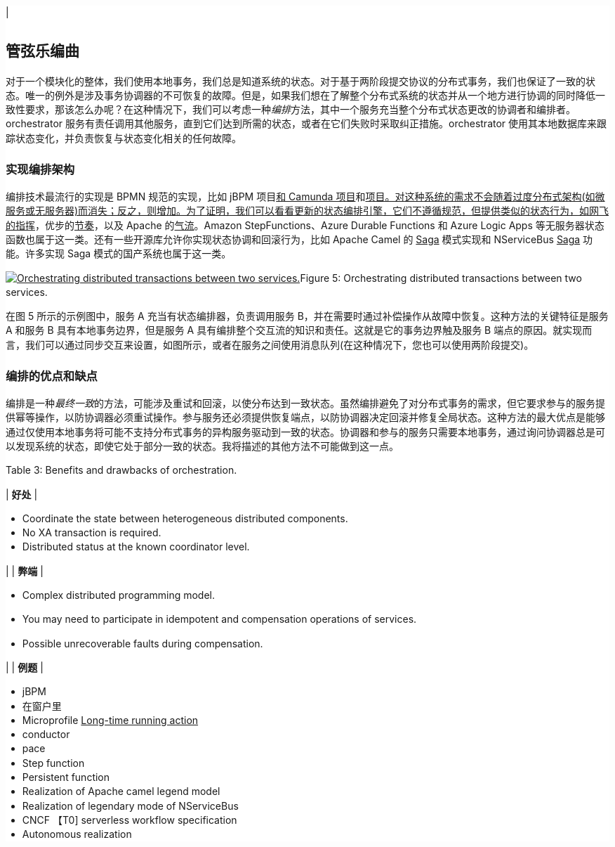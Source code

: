  |

## 管弦乐编曲

对于一个模块化的整体，我们使用本地事务，我们总是知道系统的状态。对于基于两阶段提交协议的分布式事务，我们也保证了一致的状态。唯一的例外是涉及事务协调器的不可恢复的故障。但是，如果我们想在了解整个分布式系统的状态并从一个地方进行协调的同时降低一致性要求，那该怎么办呢？在这种情况下，我们可以考虑一种*编排*方法，其中一个服务充当整个分布式状态更改的协调者和编排者。orchestrator 服务有责任调用其他服务，直到它们达到所需的状态，或者在它们失败时采取纠正措施。orchestrator 使用其本地数据库来跟踪状态变化，并负责恢复与状态变化相关的任何故障。

### 实现编排架构

编排技术最流行的实现是 BPMN 规范的实现，比如 jBPM 项目[和 Camunda 项目](https://www.jbpm.org/)和[项目。对这种系统的需求不会随着过度分布式架构(如微服务或无服务器)而消失；反之，则增加。为了证明，我们可以看看更新的状态编排引擎，它们不遵循规范，但提供类似的状态行为，如网飞的](https://github.com/camunda/camunda-bpm-platform)[指挥](https://netflix.github.io/conductor/)，优步的[节奏](https://github.com/uber/cadence)，以及 Apache 的[气流](https://airflow.apache.org/)。Amazon StepFunctions、Azure Durable Functions 和 Azure Logic Apps 等无服务器状态函数也属于这一类。还有一些开源库允许你实现状态协调和回滚行为，比如 Apache Camel 的 [Saga](https://camel.apache.org/components/latest/eips/saga-eip.html) 模式实现和 NServiceBus [Saga](https://docs.particular.net/nservicebus/sagas/) 功能。许多实现 Saga 模式的国产系统也属于这一类。

[![Orchestrating distributed transactions between two services.](../Images/12f1b4a2256abda14e9d0b507a39f4f1.png)](/sites/default/files/4.png)Figure 5: Orchestrating distributed transactions between two services.

在图 5 所示的示例图中，服务 A 充当有状态编排器，负责调用服务 B，并在需要时通过补偿操作从故障中恢复。这种方法的关键特征是服务 A 和服务 B 具有本地事务边界，但是服务 A 具有编排整个交互流的知识和责任。这就是它的事务边界触及服务 B 端点的原因。就实现而言，我们可以通过同步交互来设置，如图所示，或者在服务之间使用消息队列(在这种情况下，您也可以使用两阶段提交)。

### 编排的优点和缺点

编排是一种*最终一致*的方法，可能涉及重试和回滚，以使分布达到一致状态。虽然编排避免了对分布式事务的需求，但它要求参与的服务提供幂等操作，以防协调器必须重试操作。参与服务还必须提供恢复端点，以防协调器决定回滚并修复全局状态。这种方法的最大优点是能够通过仅使用本地事务将可能不支持分布式事务的异构服务驱动到一致的状态。协调器和参与的服务只需要本地事务，通过询问协调器总是可以发现系统的状态，即使它处于部分一致的状态。我将描述的其他方法不可能做到这一点。

Table 3: Benefits and drawbacks of orchestration.

| **好处** | 

*   Coordinate the state between heterogeneous distributed components.
*   No XA transaction is required.
*   Distributed status at the known coordinator level.

 |
| **弊端** | 

*   Complex distributed programming model.
*   You may need to participate in idempotent and compensation operations of services.

*   Possible unrecoverable faults during compensation.

 |
| **例题** | 

*   jBPM
*   在窗户里
*   Microprofile [Long-time running action](https://github.com/eclipse/microprofile-lra)
*   conductor
*   pace
*   Step function
*   Persistent function
*   Realization of Apache camel legend model
*   Realization of legendary mode of NServiceBus
*   CNCF 【T0] serverless workflow specification
*   Autonomous realization
